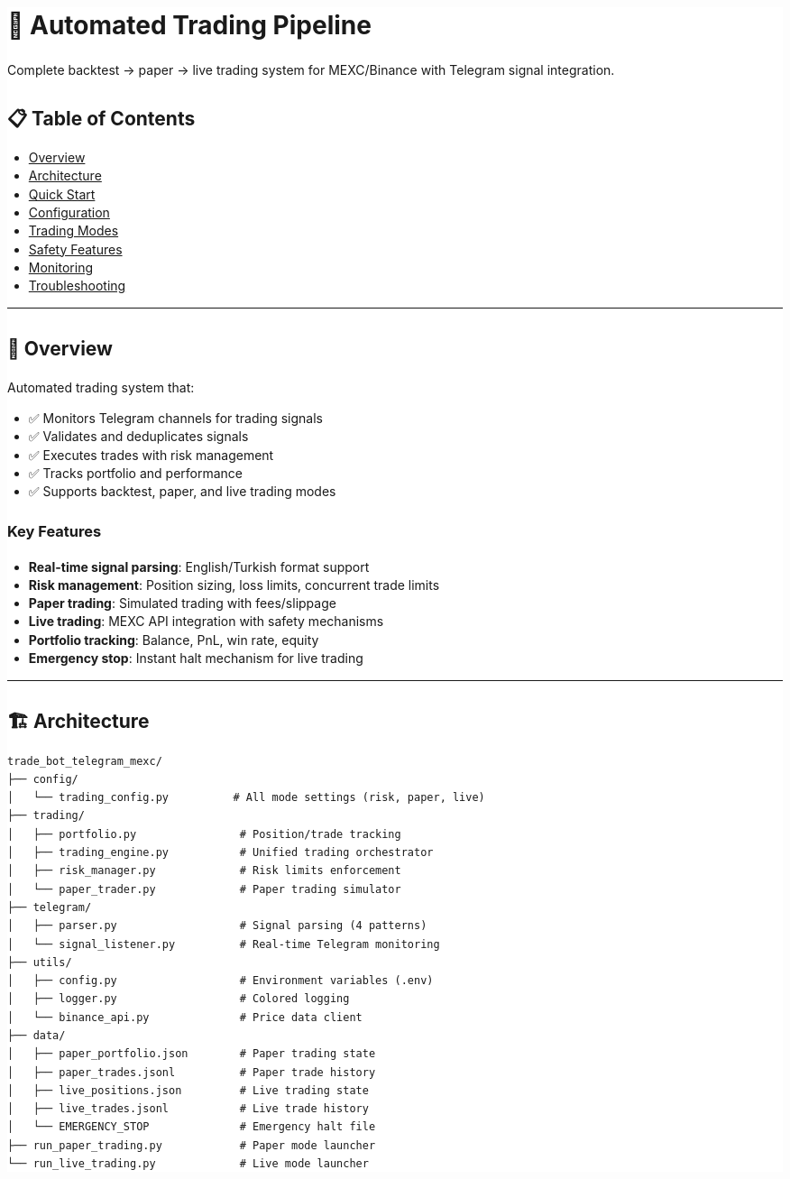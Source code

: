 # 🤖 Automated Trading Pipeline

Complete backtest → paper → live trading system for MEXC/Binance with Telegram signal integration.

## 📋 Table of Contents

- [Overview](#overview)
- [Architecture](#architecture)
- [Quick Start](#quick-start)
- [Configuration](#configuration)
- [Trading Modes](#trading-modes)
- [Safety Features](#safety-features)
- [Monitoring](#monitoring)
- [Troubleshooting](#troubleshooting)

---

## 🎯 Overview

Automated trading system that:
- ✅ Monitors Telegram channels for trading signals
- ✅ Validates and deduplicates signals
- ✅ Executes trades with risk management
- ✅ Tracks portfolio and performance
- ✅ Supports backtest, paper, and live trading modes

### Key Features

- **Real-time signal parsing**: English/Turkish format support
- **Risk management**: Position sizing, loss limits, concurrent trade limits
- **Paper trading**: Simulated trading with fees/slippage
- **Live trading**: MEXC API integration with safety mechanisms
- **Portfolio tracking**: Balance, PnL, win rate, equity
- **Emergency stop**: Instant halt mechanism for live trading

---

## 🏗️ Architecture

```
trade_bot_telegram_mexc/
├── config/
│   └── trading_config.py          # All mode settings (risk, paper, live)
├── trading/
│   ├── portfolio.py                # Position/trade tracking
│   ├── trading_engine.py           # Unified trading orchestrator
│   ├── risk_manager.py             # Risk limits enforcement
│   └── paper_trader.py             # Paper trading simulator
├── telegram/
│   ├── parser.py                   # Signal parsing (4 patterns)
│   └── signal_listener.py          # Real-time Telegram monitoring
├── utils/
│   ├── config.py                   # Environment variables (.env)
│   ├── logger.py                   # Colored logging
│   └── binance_api.py              # Price data client
├── data/
│   ├── paper_portfolio.json        # Paper trading state
│   ├── paper_trades.jsonl          # Paper trade history
│   ├── live_positions.json         # Live trading state
│   ├── live_trades.jsonl           # Live trade history
│   └── EMERGENCY_STOP              # Emergency halt file
├── run_paper_trading.py            # Paper mode launcher
└── run_live_trading.py             # Live mode launcher
```